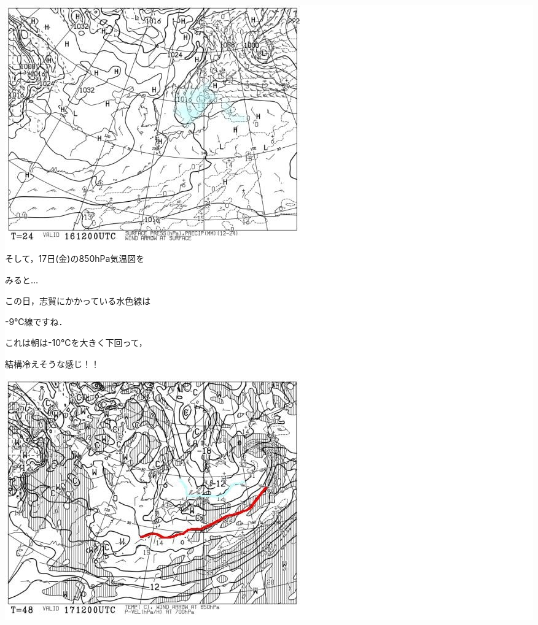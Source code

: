 ![5ca65be361589bc998371d15474e6e87.jpg](images/5ca65be361589bc998371d15474e6e87.jpg)







そして，17日(金)の850hPa気温図を


みると…


この日，志賀にかかっている水色線は


-9℃線ですね．


これは朝は-10℃を大きく下回って，


結構冷えそうな感じ！！




![2a9eb804b2756f9c1fd236f625e0c0c0.jpg](images/2a9eb804b2756f9c1fd236f625e0c0c0.jpg)
